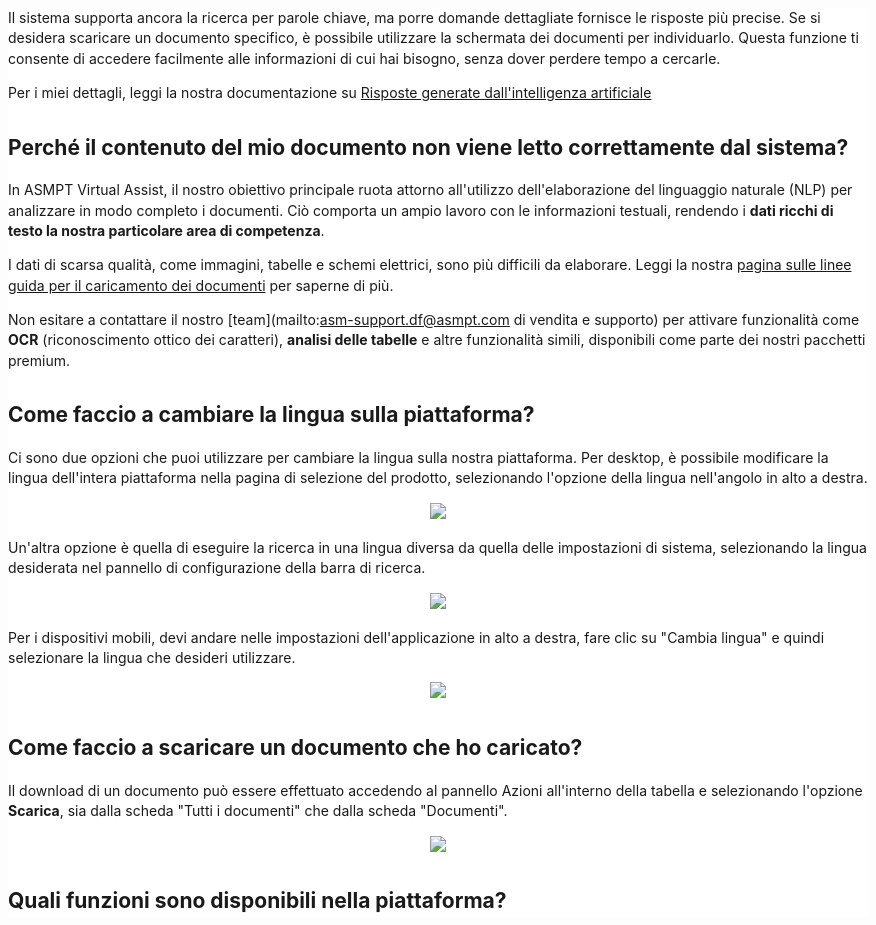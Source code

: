 Il sistema supporta ancora la ricerca per parole chiave, ma porre domande dettagliate fornisce le risposte più precise. Se si desidera scaricare un documento specifico, è possibile utilizzare la schermata dei documenti per individuarlo. Questa funzione ti consente di accedere facilmente alle informazioni di cui hai bisogno, senza dover perdere tempo a cercarle.

Per i miei dettagli, leggi la nostra documentazione su [Risposte generate dall'intelligenza artificiale](Features/answers.md)

## Perché il contenuto del mio documento non viene letto correttamente dal sistema?

In ASMPT Virtual Assist, il nostro obiettivo principale ruota attorno all'utilizzo dell'elaborazione del linguaggio naturale (NLP) per analizzare in modo completo i documenti. Ciò comporta un ampio lavoro con le informazioni testuali, rendendo i **dati ricchi di testo la nostra particolare area di competenza**.

I dati di scarsa qualità, come immagini, tabelle e schemi elettrici, sono più difficili da elaborare. Leggi la nostra [pagina sulle linee guida per il caricamento dei documenti](./Admin%20Documentation/documents_upload_guidelines.md) per saperne di più.

Non esitare a contattare il nostro [team](mailto:asm-support.df@asmpt.com di vendita e supporto) per attivare funzionalità come **OCR** (riconoscimento ottico dei caratteri), **analisi delle tabelle** e altre funzionalità simili, disponibili come parte dei nostri pacchetti premium.

## Come faccio a cambiare la lingua sulla piattaforma?

Ci sono due opzioni che puoi utilizzare per cambiare la lingua sulla nostra piattaforma. Per desktop, è possibile modificare la lingua dell'intera piattaforma nella pagina di selezione del prodotto, selezionando l'opzione della lingua nell'angolo in alto a destra.

<p align="center"><img src=" https://i.imgur.com/Og51HWt.png " width="60%"></p>

Un'altra opzione è quella di eseguire la ricerca in una lingua diversa da quella delle impostazioni di sistema, selezionando la lingua desiderata nel pannello di configurazione della barra di ricerca.

<p align="center"><img src=" https://i.imgur.com/HIC2qkY.png" width="80%"></p>

Per i dispositivi mobili, devi andare nelle impostazioni dell'applicazione in alto a destra, fare clic su "Cambia lingua" e quindi selezionare la lingua che desideri utilizzare.

<p align="center"><img src="https://i.imgur.com/CLHcaIs.png" width="30%"></p>

## Come faccio a scaricare un documento che ho caricato?

Il download di un documento può essere effettuato accedendo al pannello Azioni all'interno della tabella e selezionando l'opzione **Scarica**, sia dalla scheda "Tutti i documenti" che dalla scheda "Documenti".

<p align="center"><img src="https://i.imgur.com/NkcdoSV.png" width="80%"></p>


## Quali funzioni sono disponibili nella piattaforma?

